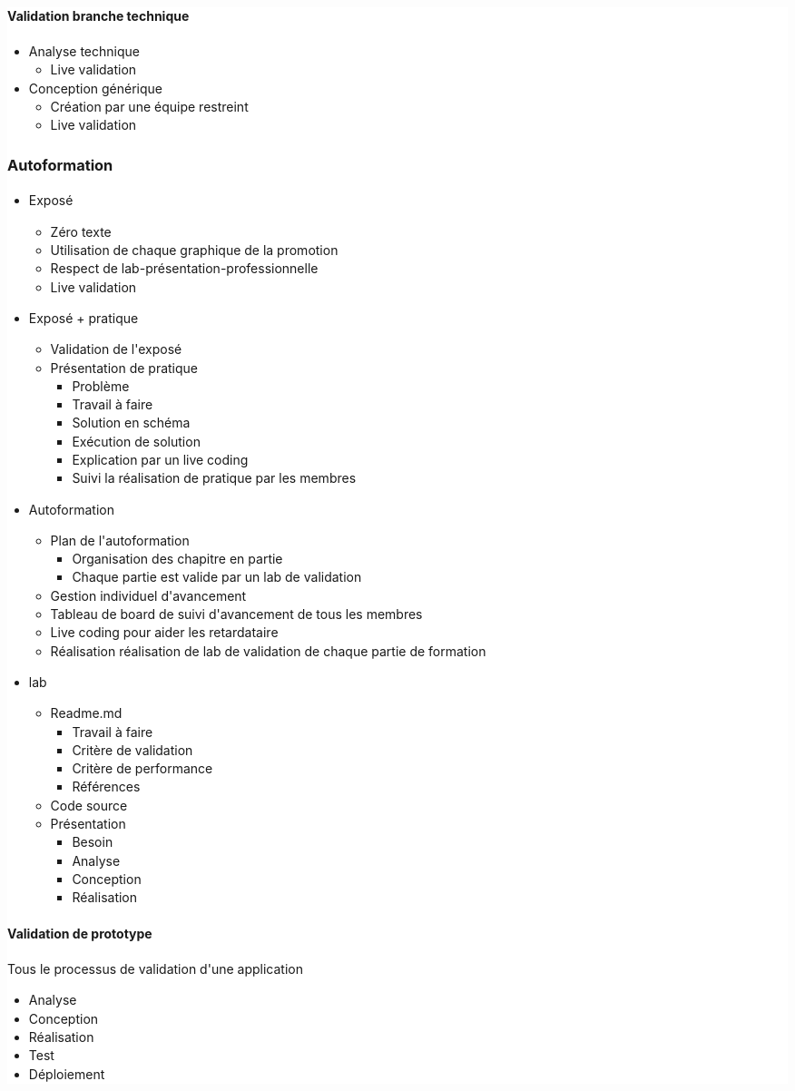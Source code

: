 #### Validation branche technique

  - Analyse technique
    - Live validation
  - Conception générique
    - Création par une équipe restreint
    - Live validation

### Autoformation

- Exposé 
  - Zéro texte
  - Utilisation de chaque graphique de la promotion
  - Respect de lab-présentation-professionnelle
  - Live validation

- Exposé + pratique
  - Validation de l'exposé
  - Présentation de pratique
    - Problème
    - Travail à faire
    - Solution en schéma
    - Exécution de solution
    - Explication par un live coding
    - Suivi la réalisation de pratique par les membres

- Autoformation
  - Plan de l'autoformation
    - Organisation des chapitre en partie
    - Chaque partie est valide par un lab de validation
  - Gestion individuel d'avancement
  - Tableau de board de suivi d'avancement de tous les membres
  - Live coding pour aider les retardataire
  - Réalisation réalisation de lab de validation de chaque partie de formation

- lab
   - Readme.md 
     - Travail à faire
     - Critère de validation
     - Critère de performance
     - Références
   - Code source 
   - Présentation
     - Besoin
     - Analyse 
     - Conception
     - Réalisation

#### Validation de prototype

Tous le processus de validation d'une application

  - Analyse
  - Conception
  - Réalisation
  - Test
  - Déploiement 
